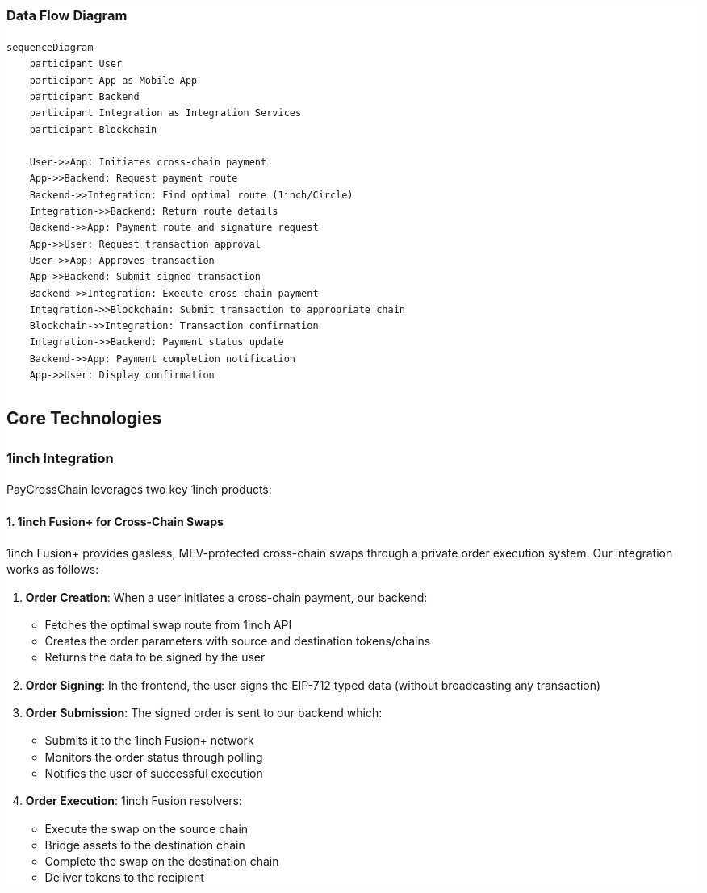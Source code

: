 ### Data Flow Diagram

```mermaid
sequenceDiagram
    participant User
    participant App as Mobile App
    participant Backend
    participant Integration as Integration Services
    participant Blockchain
    
    User->>App: Initiates cross-chain payment
    App->>Backend: Request payment route
    Backend->>Integration: Find optimal route (1inch/Circle)
    Integration->>Backend: Return route details
    Backend->>App: Payment route and signature request
    App->>User: Request transaction approval
    User->>App: Approves transaction
    App->>Backend: Submit signed transaction
    Backend->>Integration: Execute cross-chain payment
    Integration->>Blockchain: Submit transaction to appropriate chain
    Blockchain->>Integration: Transaction confirmation
    Integration->>Backend: Payment status update
    Backend->>App: Payment completion notification
    App->>User: Display confirmation
```

## Core Technologies

### 1inch Integration

PayCrossChain leverages two key 1inch products:

#### 1. 1inch Fusion+ for Cross-Chain Swaps

1inch Fusion+ provides gasless, MEV-protected cross-chain swaps through a private order execution system. Our integration works as follows:

1. **Order Creation**: When a user initiates a cross-chain payment, our backend:
   - Fetches the optimal swap route from 1inch API
   - Creates the order parameters with source and destination tokens/chains
   - Returns the data to be signed by the user

2. **Order Signing**: In the frontend, the user signs the EIP-712 typed data (without broadcasting any transaction)

3. **Order Submission**: The signed order is sent to our backend which:
   - Submits it to the 1inch Fusion+ network
   - Monitors the order status through polling
   - Notifies the user of successful execution

4. **Order Execution**: 1inch Fusion resolvers:
   - Execute the swap on the source chain
   - Bridge assets to the destination chain
   - Complete the swap on the destination chain
   - Deliver tokens to the recipient
